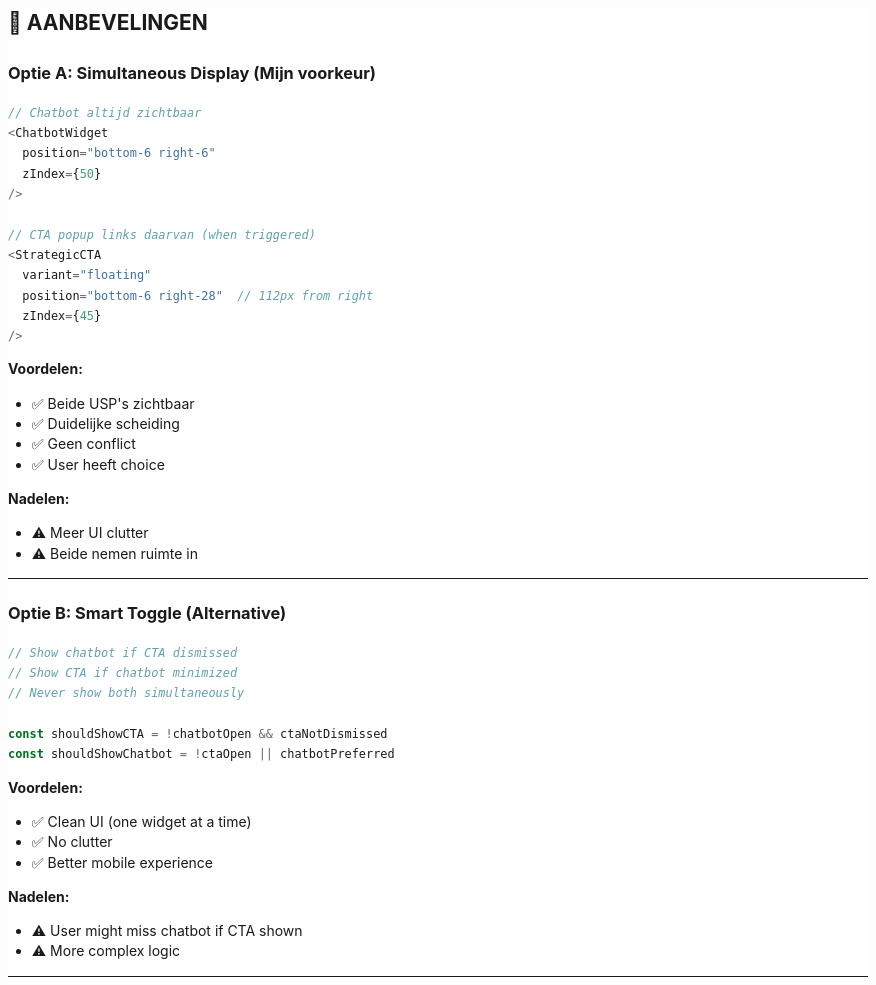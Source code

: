 
## 🎯 **AANBEVELINGEN**

### **Optie A: Simultaneous Display** (Mijn voorkeur)

```typescript
// Chatbot altijd zichtbaar
<ChatbotWidget
  position="bottom-6 right-6"
  zIndex={50}
/>

// CTA popup links daarvan (when triggered)
<StrategicCTA
  variant="floating"
  position="bottom-6 right-28"  // 112px from right
  zIndex={45}
/>
```

**Voordelen:**

- ✅ Beide USP's zichtbaar
- ✅ Duidelijke scheiding
- ✅ Geen conflict
- ✅ User heeft choice

**Nadelen:**

- ⚠️ Meer UI clutter
- ⚠️ Beide nemen ruimte in

---

### **Optie B: Smart Toggle** (Alternative)

```typescript
// Show chatbot if CTA dismissed
// Show CTA if chatbot minimized
// Never show both simultaneously

const shouldShowCTA = !chatbotOpen && ctaNotDismissed
const shouldShowChatbot = !ctaOpen || chatbotPreferred
```

**Voordelen:**

- ✅ Clean UI (one widget at a time)
- ✅ No clutter
- ✅ Better mobile experience

**Nadelen:**

- ⚠️ User might miss chatbot if CTA shown
- ⚠️ More complex logic

---